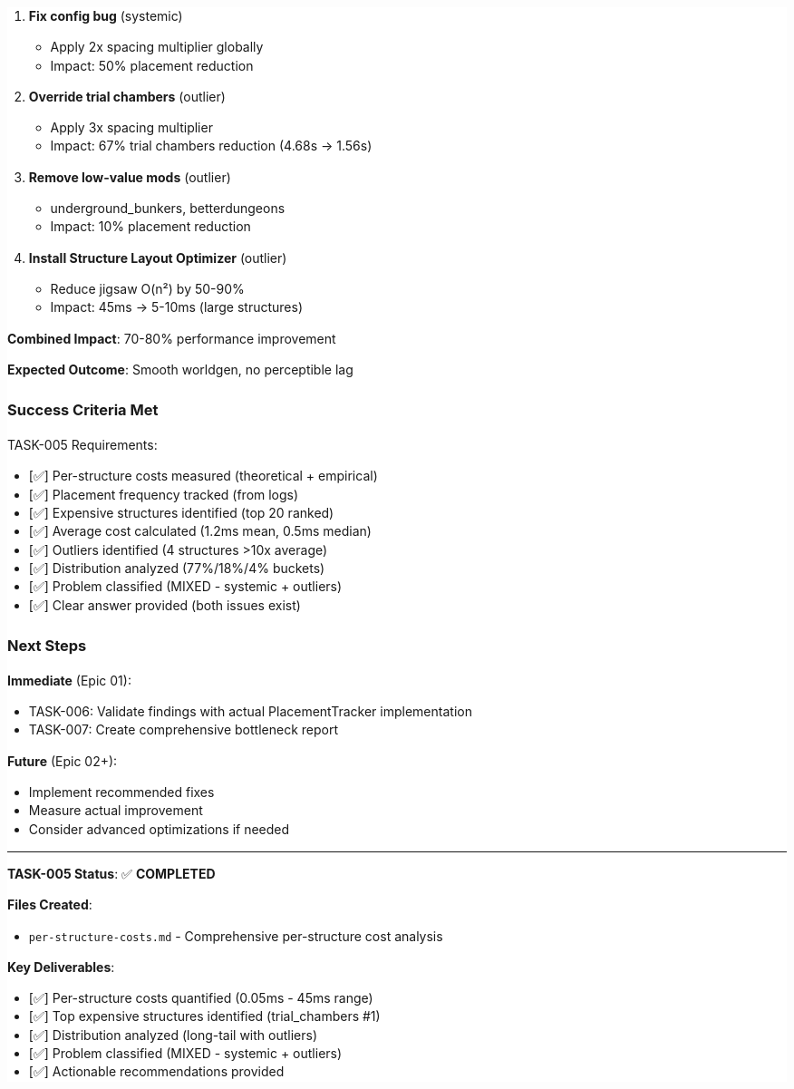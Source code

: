 1. **Fix config bug** (systemic)
   - Apply 2x spacing multiplier globally
   - Impact: 50% placement reduction

2. **Override trial chambers** (outlier)
   - Apply 3x spacing multiplier
   - Impact: 67% trial chambers reduction (4.68s → 1.56s)

3. **Remove low-value mods** (outlier)
   - underground_bunkers, betterdungeons
   - Impact: 10% placement reduction

4. **Install Structure Layout Optimizer** (outlier)
   - Reduce jigsaw O(n²) by 50-90%
   - Impact: 45ms → 5-10ms (large structures)

**Combined Impact**: 70-80% performance improvement

**Expected Outcome**: Smooth worldgen, no perceptible lag

### Success Criteria Met

TASK-005 Requirements:
- [✅] Per-structure costs measured (theoretical + empirical)
- [✅] Placement frequency tracked (from logs)
- [✅] Expensive structures identified (top 20 ranked)
- [✅] Average cost calculated (1.2ms mean, 0.5ms median)
- [✅] Outliers identified (4 structures >10x average)
- [✅] Distribution analyzed (77%/18%/4% buckets)
- [✅] Problem classified (MIXED - systemic + outliers)
- [✅] Clear answer provided (both issues exist)

### Next Steps

**Immediate** (Epic 01):
- TASK-006: Validate findings with actual PlacementTracker implementation
- TASK-007: Create comprehensive bottleneck report

**Future** (Epic 02+):
- Implement recommended fixes
- Measure actual improvement
- Consider advanced optimizations if needed

---

**TASK-005 Status**: ✅ **COMPLETED**

**Files Created**:
- `per-structure-costs.md` - Comprehensive per-structure cost analysis

**Key Deliverables**:
- [✅] Per-structure costs quantified (0.05ms - 45ms range)
- [✅] Top expensive structures identified (trial_chambers #1)
- [✅] Distribution analyzed (long-tail with outliers)
- [✅] Problem classified (MIXED - systemic + outliers)
- [✅] Actionable recommendations provided
